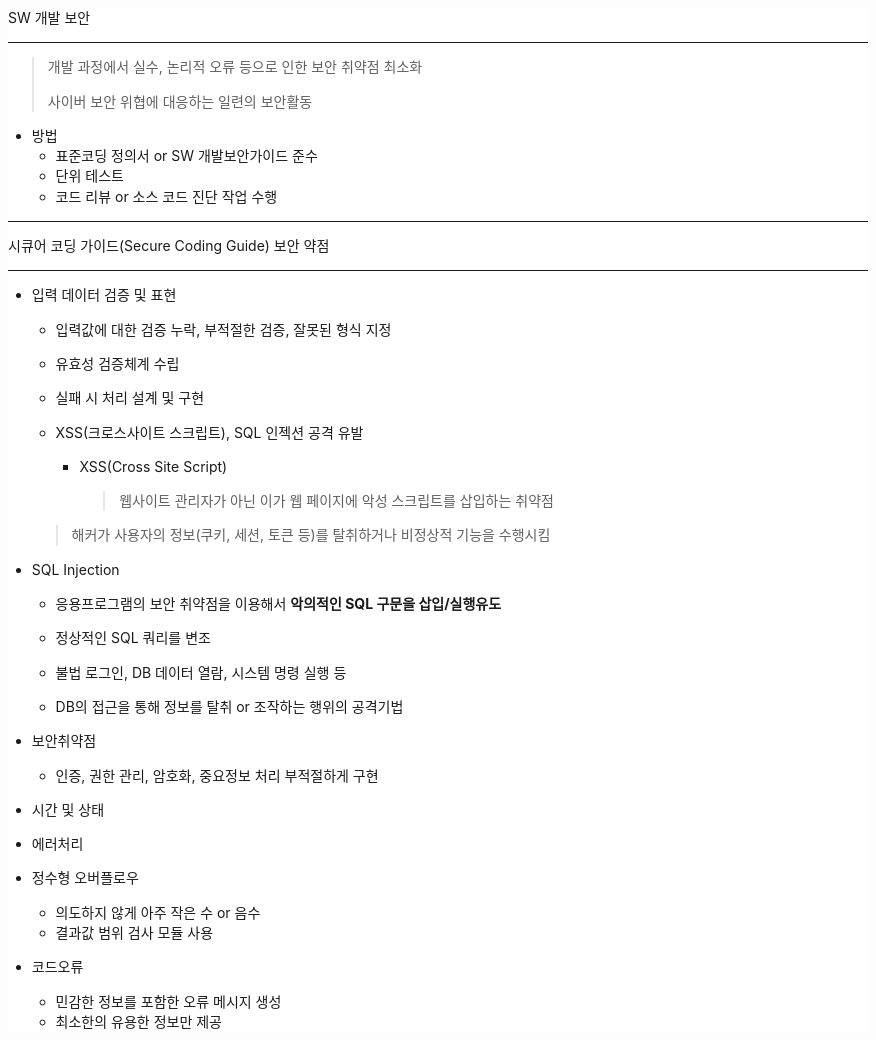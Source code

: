 SW 개발 보안

---

> 개발 과정에서 실수, 논리적 오류 등으로 인한 보안 취약점 최소화
>
> 사이버 보안 위협에 대응하는 일련의 보안활동

- 방법
  - 표준코딩 정의서 or SW 개발보안가이드 준수
  - 단위 테스트
  - 코드 리뷰 or 소스 코드 진단 작업 수행

---

시큐어 코딩 가이드(Secure Coding Guide) 보안 약점

---

- 입력 데이터 검증 및 표현

  - 입력값에 대한 검증 누락, 부적절한 검증, 잘못된 형식 지정

  - 유효성 검증체계 수립

  - 실패 시 처리 설계 및 구현

  - XSS(크로스사이트 스크립트), SQL 인젝션 공격 유발

    - XSS(Cross Site Script)

      > 웹사이트 관리자가 아닌 이가 웹 페이지에 악성 스크립트를 삽입하는 취약점

  > 해커가 사용자의 정보(쿠키, 세션, 토큰 등)를 탈취하거나 비정상적 기능을 수행시킴

- SQL Injection

  - 응용프로그램의 보안 취약점을 이용해서 __악의적인 SQL 구문을 삽입/실행유도__
  
  - 정상적인 SQL 쿼리를 변조
  
  - 불법 로그인, DB 데이터 열람, 시스템 명령 실행 등
  
  - DB의 접근을 통해 정보를 탈취 or 조작하는 행위의 공격기법

- 보안취약점

  - 인증, 권한 관리, 암호화, 중요정보 처리 부적절하게 구현

- 시간 및 상태

- 에러처리

- 정수형 오버플로우

  - 의도하지 않게 아주 작은 수 or 음수
  - 결과값 범위 검사 모듈 사용

- 코드오류

  - 민감한 정보를 포함한 오류 메시지 생성
  - 최소한의 유용한 정보만 제공
